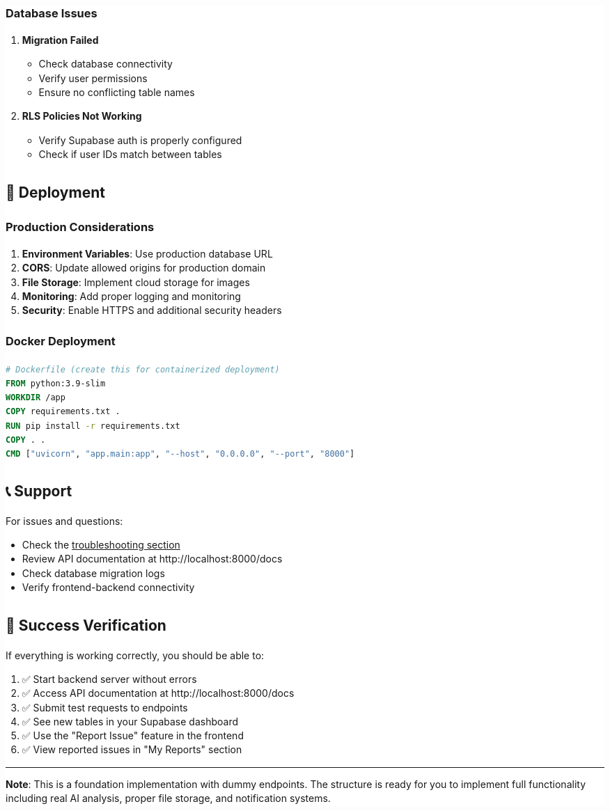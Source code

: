 ### Database Issues

1. **Migration Failed**
   - Check database connectivity
   - Verify user permissions
   - Ensure no conflicting table names

2. **RLS Policies Not Working**
   - Verify Supabase auth is properly configured
   - Check if user IDs match between tables

## 🚀 Deployment

### Production Considerations
1. **Environment Variables**: Use production database URL
2. **CORS**: Update allowed origins for production domain
3. **File Storage**: Implement cloud storage for images
4. **Monitoring**: Add proper logging and monitoring
5. **Security**: Enable HTTPS and additional security headers

### Docker Deployment
```dockerfile
# Dockerfile (create this for containerized deployment)
FROM python:3.9-slim
WORKDIR /app
COPY requirements.txt .
RUN pip install -r requirements.txt
COPY . .
CMD ["uvicorn", "app.main:app", "--host", "0.0.0.0", "--port", "8000"]
```

## 📞 Support

For issues and questions:
- Check the [troubleshooting section](#-troubleshooting)
- Review API documentation at http://localhost:8000/docs
- Check database migration logs
- Verify frontend-backend connectivity

## 🎉 Success Verification

If everything is working correctly, you should be able to:
1. ✅ Start backend server without errors
2. ✅ Access API documentation at http://localhost:8000/docs
3. ✅ Submit test requests to endpoints
4. ✅ See new tables in your Supabase dashboard
5. ✅ Use the "Report Issue" feature in the frontend
6. ✅ View reported issues in "My Reports" section

---

**Note**: This is a foundation implementation with dummy endpoints. The structure is ready for you to implement full functionality including real AI analysis, proper file storage, and notification systems.